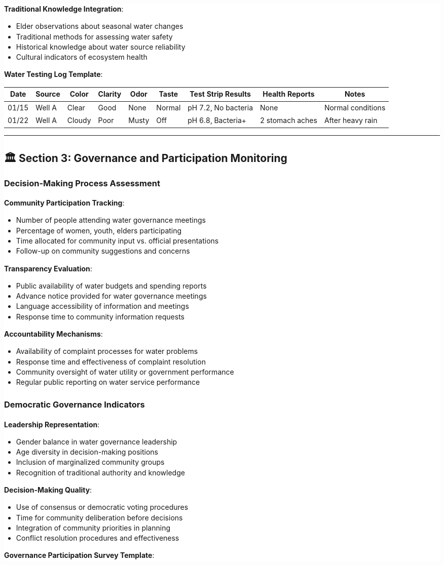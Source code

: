 **Traditional Knowledge Integration**:
- Elder observations about seasonal water changes
- Traditional methods for assessing water safety
- Historical knowledge about water source reliability
- Cultural indicators of ecosystem health

**Water Testing Log Template**:

| Date | Source | Color | Clarity | Odor | Taste | Test Strip Results | Health Reports | Notes |
|------|--------|-------|---------|------|-------|-------------------|----------------|-------|
| 01/15 | Well A | Clear | Good | None | Normal | pH 7.2, No bacteria | None | Normal conditions |
| 01/22 | Well A | Cloudy | Poor | Musty | Off | pH 6.8, Bacteria+ | 2 stomach aches | After heavy rain |

---

## 🏛️ Section 3: Governance and Participation Monitoring

### Decision-Making Process Assessment

**Community Participation Tracking**:
- Number of people attending water governance meetings
- Percentage of women, youth, elders participating
- Time allocated for community input vs. official presentations
- Follow-up on community suggestions and concerns

**Transparency Evaluation**:
- Public availability of water budgets and spending reports
- Advance notice provided for water governance meetings
- Language accessibility of information and meetings
- Response time to community information requests

**Accountability Mechanisms**:
- Availability of complaint processes for water problems
- Response time and effectiveness of complaint resolution
- Community oversight of water utility or government performance
- Regular public reporting on water service performance

### Democratic Governance Indicators

**Leadership Representation**:
- Gender balance in water governance leadership
- Age diversity in decision-making positions
- Inclusion of marginalized community groups
- Recognition of traditional authority and knowledge

**Decision-Making Quality**:
- Use of consensus or democratic voting procedures
- Time for community deliberation before decisions
- Integration of community priorities in planning
- Conflict resolution procedures and effectiveness

**Governance Participation Survey Template**:
